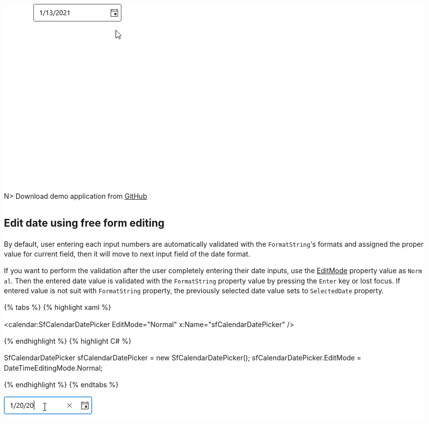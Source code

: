 ![Displaying full month and abbreviated year format in WinUI CalendarDatePicker.](Getting-Started_images/dateformat.gif)

N> Download demo application from [GitHub](https://github.com/SyncfusionExamples/syncfusion-winui-tools-calendardatepicker-examples/blob/main/Samples/Formatting)

## Edit date using free form editing

By default, user entering each input numbers are automatically validated with the `FormatString`'s formats and assigned the proper value for current field, then it will move to next input field of the date format.

If you want to perform the validation after the user completely entering their date inputs, use the [EditMode](https://help.syncfusion.com/cr/winui/Syncfusion.UI.Xaml.Calendar.SfCalendarDatePicker.html#Syncfusion_UI_Xaml_Calendar_SfCalendarDatePicker_EditMode) property value as `Normal`. Then the entered date value is validated with the `FormatString` property value by pressing the `Enter` key or lost focus. If entered value is not suit with `FormatString` property, the previously selected date value sets to `SelectedDate` property.

{% tabs %}
{% highlight xaml %}

<calendar:SfCalendarDatePicker EditMode="Normal"
                               x:Name="sfCalendarDatePicker" />

{% endhighlight  %}
{% highlight C# %}

SfCalendarDatePicker sfCalendarDatePicker = new SfCalendarDatePicker();
sfCalendarDatePicker.EditMode = DateTimeEditingMode.Normal;

{% endhighlight  %}
{% endtabs %}

![CalendarDatePicker enables free form editing to select date](Getting-Started_images/EditModeNormal.png)

